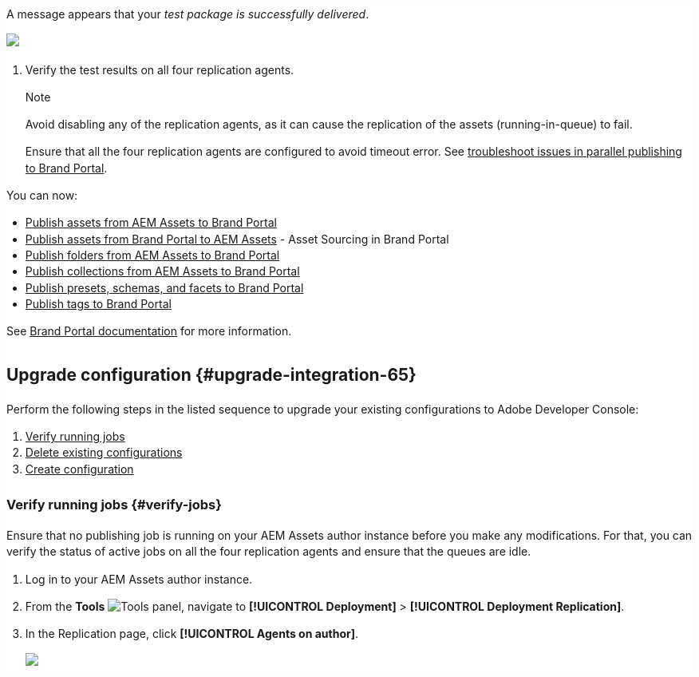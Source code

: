    A message appears that your *test package is successfully delivered*.

   ![](assets/test-integration5.png)

1. Verify the test results on all four replication agents.


   >[!NOTE]
   >
   >Avoid disabling any of the replication agents, as it can cause the replication of the assets (running-in-queue) to fail.
   >
   >Ensure that all the four replication agents are configured to avoid timeout error. See [troubleshoot issues in parallel publishing to Brand Portal](https://docs.adobe.com/content/help/en/experience-manager-brand-portal/using/publish/troubleshoot-parallel-publishing.html#connection-timeout).

You can now:

* [Publish assets from AEM Assets to Brand Portal](../assets/brand-portal-publish-assets.md)
* [Publish assets from Brand Portal to AEM Assets](https://docs.adobe.com/content/help/en/experience-manager-brand-portal/using/asset-sourcing-in-brand-portal/brand-portal-asset-sourcing.html) - Asset Sourcing in Brand Portal 
* [Publish folders from AEM Assets to Brand Portal](../assets/brand-portal-publish-folder.md)
* [Publish collections from AEM Assets to Brand Portal](../assets/brand-portal-publish-collection.md) 
* [Publish presets, schemas, and facets to Brand Portal](https://docs.adobe.com/content/help/en/experience-manager-brand-portal/using/publish/publish-schema-search-facets-presets.html)
* [Publish tags to Brand Portal](https://docs.adobe.com/content/help/en/experience-manager-brand-portal/using/publish/brand-portal-publish-tags.html)

See [Brand Portal documentation](https://docs.adobe.com/content/help/en/experience-manager-brand-portal/using/home.html) for more information.


## Upgrade configuration {#upgrade-integration-65}

Perform the following steps in the listed sequence to upgrade your existing configurations to Adobe Developer Console: 
1. [Verify running jobs](#verify-jobs)
1. [Delete existing configurations](#delete-existing-configuration)
1. [Create configuration](#configure-new-integration-65)

### Verify running jobs {#verify-jobs}

Ensure that no publishing job is running on your AEM Assets author instance before you make any modifications. For that, you can verify the status of active jobs on all the four replication agents and ensure that the queues are idle.  

1. Log in to your AEM Assets author instance.

1. From the **Tools** ![Tools](assets/do-not-localize/tools.png) panel, navigate to **[!UICONTROL Deployment]** > **[!UICONTROL Deployment Replication]**.

1. In the Replication page, click **[!UICONTROL Agents on author]**.

   ![](assets/test-integration2.png)
